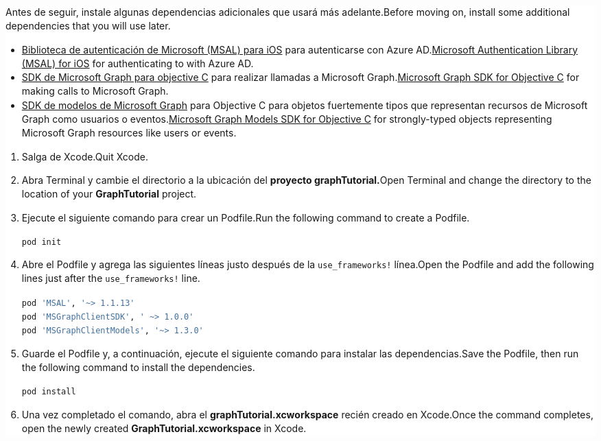 <span data-ttu-id="06304-110">Antes de seguir, instale algunas dependencias adicionales que usará más adelante.</span><span class="sxs-lookup"><span data-stu-id="06304-110">Before moving on, install some additional dependencies that you will use later.</span></span>

- <span data-ttu-id="06304-111">[Biblioteca de autenticación de Microsoft (MSAL) para iOS](https://github.com/AzureAD/microsoft-authentication-library-for-objc) para autenticarse con Azure AD.</span><span class="sxs-lookup"><span data-stu-id="06304-111">[Microsoft Authentication Library (MSAL) for iOS](https://github.com/AzureAD/microsoft-authentication-library-for-objc) for authenticating to with Azure AD.</span></span>
- <span data-ttu-id="06304-112">[SDK de Microsoft Graph para objective C](https://github.com/microsoftgraph/msgraph-sdk-objc) para realizar llamadas a Microsoft Graph.</span><span class="sxs-lookup"><span data-stu-id="06304-112">[Microsoft Graph SDK for Objective C](https://github.com/microsoftgraph/msgraph-sdk-objc) for making calls to Microsoft Graph.</span></span>
- <span data-ttu-id="06304-113">[SDK de modelos de Microsoft Graph](https://github.com/microsoftgraph/msgraph-sdk-objc-models) para Objective C para objetos fuertemente tipos que representan recursos de Microsoft Graph como usuarios o eventos.</span><span class="sxs-lookup"><span data-stu-id="06304-113">[Microsoft Graph Models SDK for Objective C](https://github.com/microsoftgraph/msgraph-sdk-objc-models) for strongly-typed objects representing Microsoft Graph resources like users or events.</span></span>

1. <span data-ttu-id="06304-114">Salga de Xcode.</span><span class="sxs-lookup"><span data-stu-id="06304-114">Quit Xcode.</span></span>
1. <span data-ttu-id="06304-115">Abra Terminal y cambie el directorio a la ubicación del **proyecto graphTutorial.**</span><span class="sxs-lookup"><span data-stu-id="06304-115">Open Terminal and change the directory to the location of your **GraphTutorial** project.</span></span>
1. <span data-ttu-id="06304-116">Ejecute el siguiente comando para crear un Podfile.</span><span class="sxs-lookup"><span data-stu-id="06304-116">Run the following command to create a Podfile.</span></span>

    ```Shell
    pod init
    ```

1. <span data-ttu-id="06304-117">Abre el Podfile y agrega las siguientes líneas justo después de la `use_frameworks!` línea.</span><span class="sxs-lookup"><span data-stu-id="06304-117">Open the Podfile and add the following lines just after the `use_frameworks!` line.</span></span>

    ```Ruby
    pod 'MSAL', '~> 1.1.13'
    pod 'MSGraphClientSDK', ' ~> 1.0.0'
    pod 'MSGraphClientModels', '~> 1.3.0'
    ```

1. <span data-ttu-id="06304-118">Guarde el Podfile y, a continuación, ejecute el siguiente comando para instalar las dependencias.</span><span class="sxs-lookup"><span data-stu-id="06304-118">Save the Podfile, then run the following command to install the dependencies.</span></span>

    ```Shell
    pod install
    ```

1. <span data-ttu-id="06304-119">Una vez completado el comando, abra el **graphTutorial.xcworkspace** recién creado en Xcode.</span><span class="sxs-lookup"><span data-stu-id="06304-119">Once the command completes, open the newly created **GraphTutorial.xcworkspace** in Xcode.</span></span>

